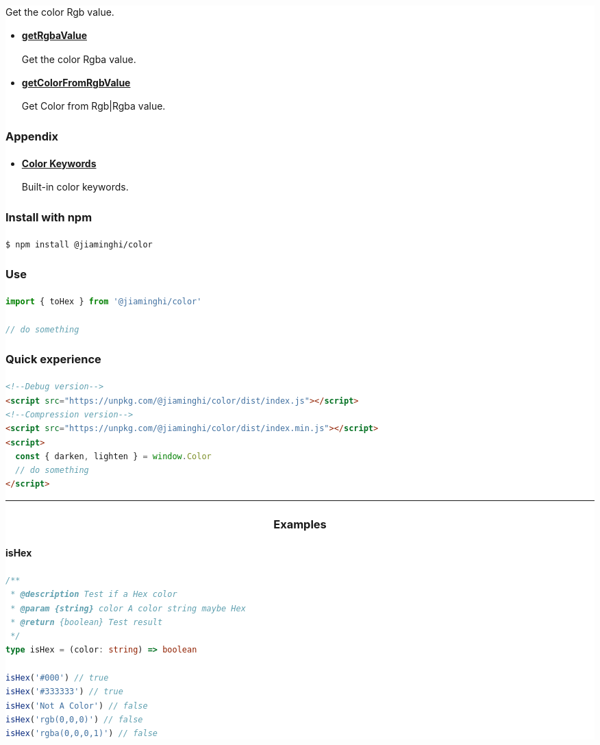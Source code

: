   Get the color Rgb value.

* **[getRgbaValue](#getRgbaValue)**

  Get the color Rgba value.

* **[getColorFromRgbValue](#getColorFromRgbValue)**

  Get Color from Rgb|Rgba value.

### Appendix

- **[Color Keywords](#Color-Keywords)**

  Built-in color keywords.

### Install with npm

```shell
$ npm install @jiaminghi/color
```

### Use

```javascript
import { toHex } from '@jiaminghi/color'

// do something
```

### Quick experience

```html
<!--Debug version-->
<script src="https://unpkg.com/@jiaminghi/color/dist/index.js"></script>
<!--Compression version-->
<script src="https://unpkg.com/@jiaminghi/color/dist/index.min.js"></script>
<script>
  const { darken, lighten } = window.Color
  // do something
</script>
```

---

<h3 align="center">Examples</h3>

#### isHex

```typescript
/**
 * @description Test if a Hex color
 * @param {string} color A color string maybe Hex
 * @return {boolean} Test result
 */
type isHex = (color: string) => boolean

isHex('#000') // true
isHex('#333333') // true
isHex('Not A Color') // false
isHex('rgb(0,0,0)') // false
isHex('rgba(0,0,0,1)') // false
```
